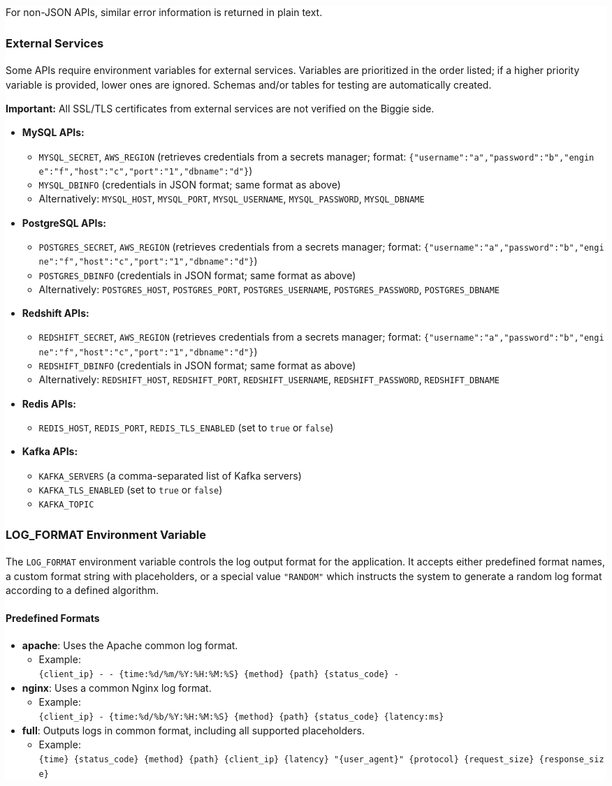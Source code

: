For non-JSON APIs, similar error information is returned in plain text.

### External Services
Some APIs require environment variables for external services. Variables are prioritized in the order listed; if a higher priority variable is provided, lower ones are ignored. Schemas and/or tables for testing are automatically created.

**Important:** All SSL/TLS certificates from external services are not verified on the Biggie side.

- **MySQL APIs:**  
  - `MYSQL_SECRET`, `AWS_REGION` (retrieves credentials from a secrets manager; format: `{"username":"a","password":"b","engine":"f","host":"c","port":"1","dbname":"d"}`)
  - `MYSQL_DBINFO` (credentials in JSON format; same format as above)  
  - Alternatively: `MYSQL_HOST`, `MYSQL_PORT`, `MYSQL_USERNAME`, `MYSQL_PASSWORD`, `MYSQL_DBNAME`

- **PostgreSQL APIs:**  
  - `POSTGRES_SECRET`, `AWS_REGION` (retrieves credentials from a secrets manager; format: `{"username":"a","password":"b","engine":"f","host":"c","port":"1","dbname":"d"}`)
  - `POSTGRES_DBINFO` (credentials in JSON format; same format as above)  
  - Alternatively: `POSTGRES_HOST`, `POSTGRES_PORT`, `POSTGRES_USERNAME`, `POSTGRES_PASSWORD`, `POSTGRES_DBNAME`

- **Redshift APIs:**  
  - `REDSHIFT_SECRET`, `AWS_REGION` (retrieves credentials from a secrets manager; format: `{"username":"a","password":"b","engine":"f","host":"c","port":"1","dbname":"d"}`)
  - `REDSHIFT_DBINFO` (credentials in JSON format; same format as above)  
  - Alternatively: `REDSHIFT_HOST`, `REDSHIFT_PORT`, `REDSHIFT_USERNAME`, `REDSHIFT_PASSWORD`, `REDSHIFT_DBNAME`

- **Redis APIs:**  
  - `REDIS_HOST`, `REDIS_PORT`, `REDIS_TLS_ENABLED` (set to `true` or `false`)

- **Kafka APIs:**  
  - `KAFKA_SERVERS` (a comma-separated list of Kafka servers)
  - `KAFKA_TLS_ENABLED` (set to `true` or `false`)
  - `KAFKA_TOPIC`

### LOG_FORMAT Environment Variable

The `LOG_FORMAT` environment variable controls the log output format for the application. It accepts either predefined format names, a custom format string with placeholders, or a special value `"RANDOM"` which instructs the system to generate a random log format according to a defined algorithm.

#### Predefined Formats
- **apache**: Uses the Apache common log format.
  - Example:  
    `{client_ip} - - {time:%d/%m/%Y:%H:%M:%S} {method} {path} {status_code} -`
- **nginx**: Uses a common Nginx log format.
  - Example:  
    `{client_ip} - {time:%d/%b/%Y:%H:%M:%S} {method} {path} {status_code} {latency:ms}`
- **full**: Outputs logs in common format, including all supported placeholders.
  - Example:  
    `{time} {status_code} {method} {path} {client_ip} {latency} "{user_agent}" {protocol} {request_size} {response_size}`
